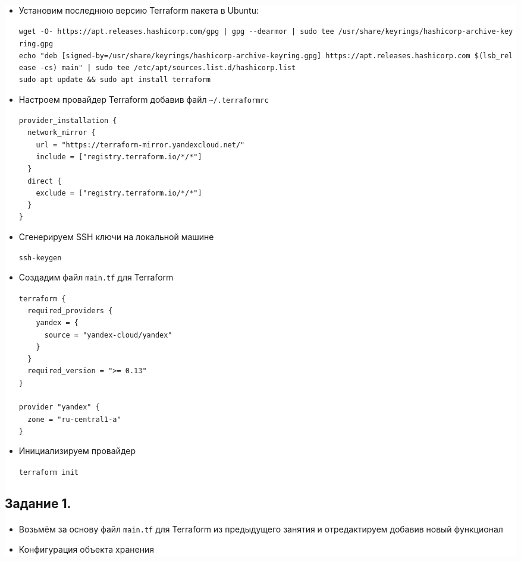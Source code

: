 - Установим последнюю версию Terraform пакета в Ubuntu:

    ```
    wget -O- https://apt.releases.hashicorp.com/gpg | gpg --dearmor | sudo tee /usr/share/keyrings/hashicorp-archive-keyring.gpg
    echo "deb [signed-by=/usr/share/keyrings/hashicorp-archive-keyring.gpg] https://apt.releases.hashicorp.com $(lsb_release -cs) main" | sudo tee /etc/apt/sources.list.d/hashicorp.list
    sudo apt update && sudo apt install terraform
    ```


- Настроем провайдер Terraform добавив файл `~/.terraformrc`
    ```
    provider_installation {
      network_mirror {
        url = "https://terraform-mirror.yandexcloud.net/"
        include = ["registry.terraform.io/*/*"]
      }
      direct {
        exclude = ["registry.terraform.io/*/*"]
      }
    }
    ```
- Сгенерируем SSH ключи на локальной машине  
    ```
    ssh-keygen
    ```
- Создадим файл `main.tf` для Terraform
    ```
    terraform {
      required_providers {
        yandex = {
          source = "yandex-cloud/yandex"
        }
      }
      required_version = ">= 0.13"
    }

    provider "yandex" {
      zone = "ru-central1-a"
    }
    ```
- Инициализируем провайдер  
    ```
    terraform init
    ```

## Задание 1.

- Возьмём за основу файл `main.tf` для Terraform из предыдущего занятия и отредактируем добавив новый функционал

- Конфигурация объекта хранения
